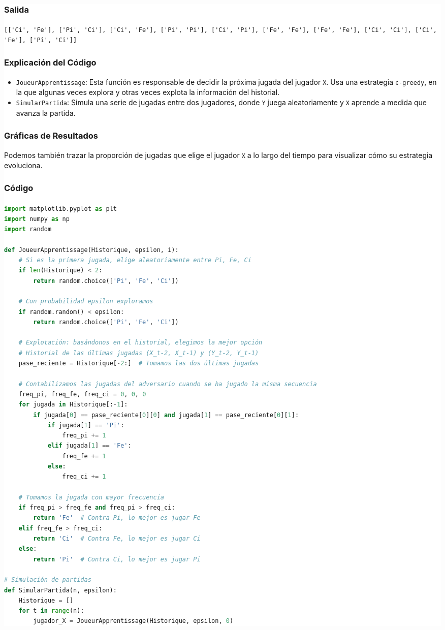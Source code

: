 ### Salida
```
[['Ci', 'Fe'], ['Pi', 'Ci'], ['Ci', 'Fe'], ['Pi', 'Pi'], ['Ci', 'Pi'], ['Fe', 'Fe'], ['Fe', 'Fe'], ['Ci', 'Ci'], ['Ci', 'Fe'], ['Pi', 'Ci']]
```



### Explicación del Código

- `JoueurApprentissage`: Esta función es responsable de decidir la próxima jugada del jugador `X`. Usa una estrategia
`ϵ-greedy`, en la que algunas veces explora y otras veces explota la información del historial.
- `SimularPartida`: Simula una serie de jugadas entre dos jugadores, donde `Y` juega aleatoriamente y `X` aprende a medida que avanza la partida.

### Gráficas de Resultados

Podemos también trazar la proporción de jugadas que elige el jugador `X` a lo largo del tiempo para visualizar cómo su estrategia evoluciona.

### Código

```python
import matplotlib.pyplot as plt
import numpy as np
import random

def JoueurApprentissage(Historique, epsilon, i):
    # Si es la primera jugada, elige aleatoriamente entre Pi, Fe, Ci
    if len(Historique) < 2:
        return random.choice(['Pi', 'Fe', 'Ci'])

    # Con probabilidad epsilon exploramos
    if random.random() < epsilon:
        return random.choice(['Pi', 'Fe', 'Ci'])

    # Explotación: basándonos en el historial, elegimos la mejor opción
    # Historial de las últimas jugadas (X_t-2, X_t-1) y (Y_t-2, Y_t-1)
    pase_reciente = Historique[-2:]  # Tomamos las dos últimas jugadas

    # Contabilizamos las jugadas del adversario cuando se ha jugado la misma secuencia
    freq_pi, freq_fe, freq_ci = 0, 0, 0
    for jugada in Historique[:-1]:
        if jugada[0] == pase_reciente[0][0] and jugada[1] == pase_reciente[0][1]:
            if jugada[1] == 'Pi':
                freq_pi += 1
            elif jugada[1] == 'Fe':
                freq_fe += 1
            else:
                freq_ci += 1

    # Tomamos la jugada con mayor frecuencia
    if freq_pi > freq_fe and freq_pi > freq_ci:
        return 'Fe'  # Contra Pi, lo mejor es jugar Fe
    elif freq_fe > freq_ci:
        return 'Ci'  # Contra Fe, lo mejor es jugar Ci
    else:
        return 'Pi'  # Contra Ci, lo mejor es jugar Pi

# Simulación de partidas
def SimularPartida(n, epsilon):
    Historique = []
    for t in range(n):
        jugador_X = JoueurApprentissage(Historique, epsilon, 0)
```